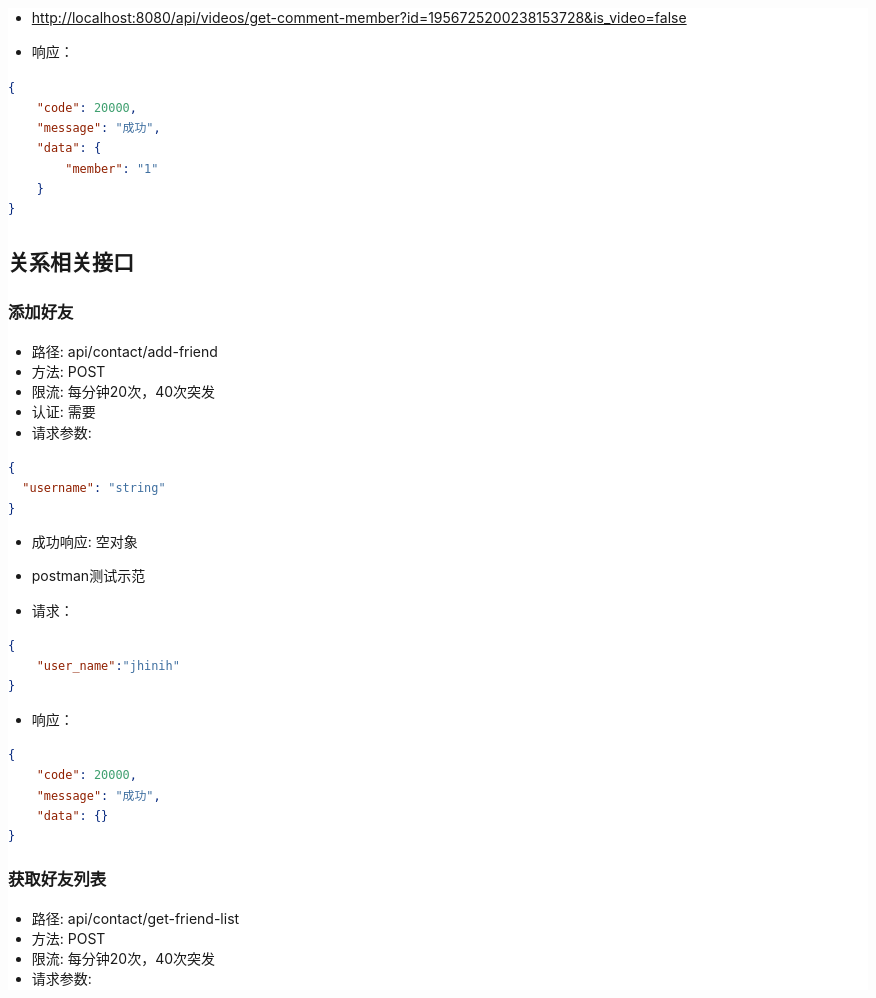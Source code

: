 - <http://localhost:8080/api/videos/get-comment-member?id=1956725200238153728&is_video=false>

- 响应：

```json
{
    "code": 20000,
    "message": "成功",
    "data": {
        "member": "1"
    }
}
```

## 关系相关接口

### 添加好友

- 路径: api/contact/add-friend
- 方法: POST
- 限流: 每分钟20次，40次突发
- 认证: 需要
- 请求参数:

```json
{
  "username": "string"
}
```

- 成功响应: 空对象

- postman测试示范

- 请求：

```json
{
    "user_name":"jhinih"
}
```

- 响应：

```json
{
    "code": 20000,
    "message": "成功",
    "data": {}
}
```

### 获取好友列表

- 路径: api/contact/get-friend-list
- 方法: POST
- 限流: 每分钟20次，40次突发
- 请求参数:
